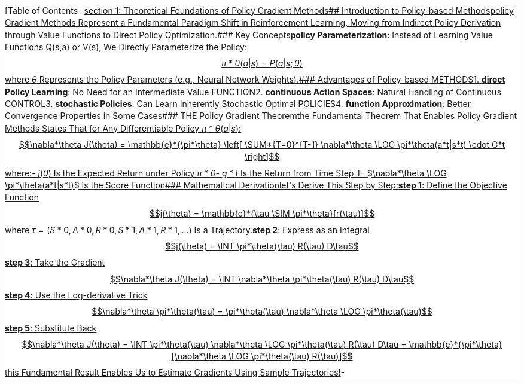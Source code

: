 [Table of Contents- [section 1: Theoretical Foundations of Policy Gradient Methods## Introduction to Policy-based Methodspolicy Gradient Methods Represent a Fundamental Paradigm Shift in Reinforcement Learning, Moving from Indirect Policy Derivation through Value Functions to Direct Policy Optimization.### Key Concepts**policy Parameterization**: Instead of Learning Value Functions Q(s,a) or V(s), We Directly Parameterize the Policy:$$\pi*\theta(a|s) = P(a|s; \theta)$$where $\theta$ Represents the Policy Parameters (e.g., Neural Network Weights).### Advantages of Policy-based METHODS1. **direct Policy Learning**: No Need for an Intermediate Value FUNCTION2. **continuous Action Spaces**: Natural Handling of Continuous CONTROL3. **stochastic Policies**: Can Learn Inherently Stochastic Optimal POLICIES4. **function Approximation**: Better Convergence Properties in Some Cases### THE Policy Gradient Theoremthe Fundamental Theorem That Enables Policy Gradient Methods States That for Any Differentiable Policy $\pi*\theta(a|s)$:$$\nabla*\theta J(\theta) = \mathbb{e}*{\pi*\theta} \left[ \SUM*{T=0}^{T-1} \nabla*\theta \LOG \pi*\theta(a*t|s*t) \cdot G*t \right]$$where:- $j(\theta)$ Is the Expected Return under Policy $\pi*\theta$- $g*t$ Is the Return from Time Step T- $\nabla*\theta \LOG \pi*\theta(a*t|s*t)$ Is the Score Function### Mathematical Derivationlet's Derive This Step by Step:**step 1**: Define the Objective Function$$j(\theta) = \mathbb{e}*{\tau \SIM \pi*\theta}[r(\tau)]$$where $\tau = (S*0, A*0, R*0, S*1, A*1, R*1, \ldots)$ Is a Trajectory.**step 2**: Express as an Integral$$j(\theta) = \INT \pi*\theta(\tau) R(\tau) D\tau$$**step 3**: Take the Gradient$$\nabla*\theta J(\theta) = \INT \nabla*\theta \pi*\theta(\tau) R(\tau) D\tau$$**step 4**: Use the Log-derivative Trick$$\nabla*\theta \pi*\theta(\tau) = \pi*\theta(\tau) \nabla*\theta \LOG \pi*\theta(\tau)$$**step 5**: Substitute Back$$\nabla*\theta J(\theta) = \INT \pi*\theta(\tau) \nabla*\theta \LOG \pi*\theta(\tau) R(\tau) D\tau = \mathbb{e}*{\pi*\theta}[\nabla*\theta \LOG \pi*\theta(\tau) R(\tau)]$$this Fundamental Result Enables Us to Estimate Gradients Using Sample
Trajectories!](#section-1-theoretical-foundations-of-policy-gradient-methods-introduction-to-policy-based-methodspolicy-gradient-methods-represent-a-fundamental-paradigm-shift-in-reinforcement-learning-moving-from-indirect-policy-derivation-through-value-functions-to-direct-policy-optimization-key-conceptspolicy-parameterization-instead-of-learning-value-functions-qsa-or-vs-we-directly-parameterize-the-policypithetaas--pas-thetawhere-theta-represents-the-policy-parameters-eg-neural-network-weights-advantages-of-policy-based-methods1-direct-policy-learning-no-need-for-an-intermediate-value-function2-continuous-action-spaces-natural-handling-of-continuous-control3-stochastic-policies-can-learn-inherently-stochastic-optimal-policies4-function-approximation-better-convergence-properties-in-some-cases-the-policy-gradient-theoremthe-fundamental-theorem-that-enables-policy-gradient-methods-states-that-for-any-differentiable-policy-pithetaasnablatheta-jtheta--mathbbepitheta-left-sumt0t-1-nablatheta-log-pithetaatst-cdot-gt-rightwhere--jtheta-is-the-expected-return-under-policy-pitheta--gt-is-the-return-from-time-step-t--nablatheta-log-pithetaatst-is-the-score-function-mathematical-derivationlets-derive-this-step-by-stepstep-1-define-the-objective-functionjtheta--mathbbetau-sim-pithetartauwhere-tau--s0-a0-r0-s1-a1-r1-ldots-is-a-trajectorystep-2-express-as-an-integraljtheta--int-pithetatau-rtau-dtaustep-3-take-the-gradientnablatheta-jtheta--int-nablatheta-pithetatau-rtau-dtaustep-4-use-the-log-derivative-tricknablatheta-pithetatau--pithetatau-nablatheta-log-pithetataustep-5-substitute-backnablatheta-jtheta--int-pithetatau-nablatheta-log-pithetatau-rtau-dtau--mathbbepithetanablatheta-log-pithetatau-rtauthis-fundamental-result-enables-us-to-estimate-gradients-using-sample-trajectories)-